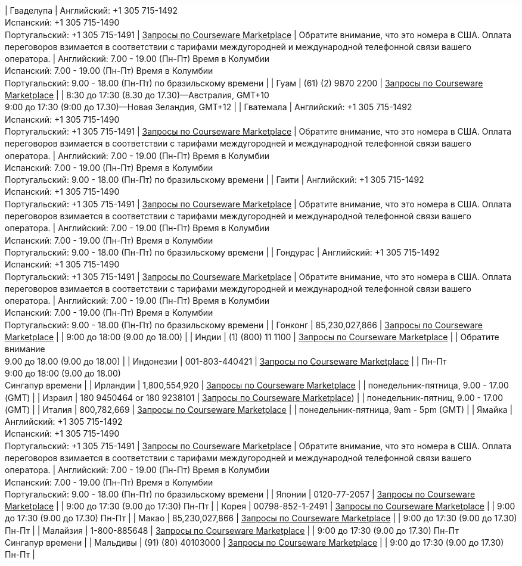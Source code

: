 | Гваделупа | Английский: +1 305 715-1492<br/>Испанский: +1 305 715-1490<br/>Португальский: +1 305 715-1491 | [Запросы по Courseware Marketplace](https://support.microsoft.com/en-US/supportrequestform/a62bfdd8-695f-f1d0-3dbc-e42e79a78641?SL=en&amp;SC=GP) | Обратите внимание, что это номера в США. Оплата переговоров взимается в соответствии с тарифами междугородней и международной телефонной связи вашего оператора. | Английский: 7.00 - 19.00 (Пн-Пт) Время в Колумбии<br/>Испанский: 7.00 - 19.00 (Пн-Пт) Время в Колумбии<br/>Португальский: 9.00 - 18.00 (Пн-Пт) по бразильскому времени |
| Гуам | (61) (2) 9870 2200 | [Запросы по Courseware Marketplace](https://support.microsoft.com/en-au/supportrequestform/a62bfdd8-695f-f1d0-3dbc-e42e79a78641?SL=en&amp;SC=GU) |  | 8:30 до 17:30 (8.30 до 17.30)—Австралия, GMT+10<br/>9:00 до 17:30 (9:00 до 17.30)—Новая Зеландия, GMT+12 |
| Гватемала | Английский: +1 305 715-1492<br/>Испанский: +1 305 715-1490<br/>Португальский: +1 305 715-1491 | [Запросы по Courseware Marketplace](https://support.microsoft.com/es-GT/supportrequestform/a62bfdd8-695f-f1d0-3dbc-e42e79a78641?SL=es&amp;SC=GT) | Обратите внимание, что это номера в США. Оплата переговоров взимается в соответствии с тарифами междугородней и международной телефонной связи вашего оператора. | Английский: 7.00 - 19.00 (Пн-Пт) Время в Колумбии<br/>Испанский: 7.00 - 19.00 (Пн-Пт) Время в Колумбии<br/>Португальский: 9.00 - 18.00 (Пн-Пт) по бразильскому времени |
| Гаити | Английский: +1 305 715-1492<br/>Испанский: +1 305 715-1490<br/>Португальский: +1 305 715-1491 | [Запросы по Courseware Marketplace](https://support.microsoft.com/en-US/supportrequestform/a62bfdd8-695f-f1d0-3dbc-e42e79a78641?SL=en&amp;SC=HT) | Обратите внимание, что это номера в США. Оплата переговоров взимается в соответствии с тарифами междугородней и международной телефонной связи вашего оператора. | Английский: 7.00 - 19.00 (Пн-Пт) Время в Колумбии<br/>Испанский: 7.00 - 19.00 (Пн-Пт) Время в Колумбии<br/>Португальский: 9.00 - 18.00 (Пн-Пт) по бразильскому времени |
| Гондурас | Английский: +1 305 715-1492<br/>Испанский: +1 305 715-1490<br/>Португальский: +1 305 715-1491 | [Запросы по Courseware Marketplace](https://support.microsoft.com/es-HN/supportrequestform/a62bfdd8-695f-f1d0-3dbc-e42e79a78641?SL=es&amp;SC=HN) | Обратите внимание, что это номера в США. Оплата переговоров взимается в соответствии с тарифами междугородней и международной телефонной связи вашего оператора. | Английский: 7.00 - 19.00 (Пн-Пт) Время в Колумбии<br/>Испанский: 7.00 - 19.00 (Пн-Пт) Время в Колумбии<br/>Португальский: 9.00 - 18.00 (Пн-Пт) по бразильскому времени |
| Гонконг | 85,230,027,866 | [Запросы по Courseware Marketplace](https://support.microsoft.com/zh-hk/supportrequestform/a62bfdd8-695f-f1d0-3dbc-e42e79a78641) |  | 9:00 до 18:00 (9.00 до 18.00) |
| Индии | (1) (800) 11 1100 | [Запросы по Courseware Marketplace](https://support.microsoft.com/en-in/supportrequestform/a62bfdd8-695f-f1d0-3dbc-e42e79a78641?SL=en&amp;SC=IN) |  | Обратите внимание<br/>9.00 до 18.00 (9.00 до 18.00) |
| Индонезии | 001-803-440421 | [Запросы по Courseware Marketplace](https://support.microsoft.com/en-my/supportrequestform/a62bfdd8-695f-f1d0-3dbc-e42e79a78641?SL=en&amp;SC=ID)  |  | Пн-Пт<br/>9:00 до 18:00 (9.00 до 18.00)<br/>Сингапур времени |
| Ирландии | 1,800,554,920 | [Запросы по Courseware Marketplace](https://support.microsoft.com/en-IE/supportrequestform/a62bfdd8-695f-f1d0-3dbc-e42e79a78641?SL=en&amp;SC=IE) |  | понедельник-пятница, 9.00 - 17.00 (GMT) |
| Израил | 180 9450464 or 180 9238101 | [Запросы по Courseware Marketplace](https://support.microsoft.com/en-GB/supportrequestform/a62bfdd8-695f-f1d0-3dbc-e42e79a78641?SL=en&amp;SC=IL)) |  | понедельник-пятниц, 9.00 - 17.00 (GMT) |
| Италия | 800,782,669 | [Запросы по Courseware Marketplace](https://support.microsoft.com/it-IT/supportrequestform/a62bfdd8-695f-f1d0-3dbc-e42e79a78641?SL=it&amp;SC=IT) |  | понедельник-пятница, 9am - 5pm (GMT) |
| Ямайка | Английский: +1 305 715-1492<br/>Испанский: +1 305 715-1490<br/>Португальский: +1 305 715-1491 | [Запросы по Courseware Marketplace](https://support.microsoft.com/en-US/supportrequestform/a62bfdd8-695f-f1d0-3dbc-e42e79a78641?SL=en&amp;SC=JM) | Обратите внимание, что это номера в США. Оплата переговоров взимается в соответствии с тарифами междугородней и международной телефонной связи вашего оператора. | Английский: 7.00 - 19.00 (Пн-Пт) Время в Колумбии<br/>Испанский: 7.00 - 19.00 (Пн-Пт) Время в Колумбии<br/>Португальский: 9.00 - 18.00 (Пн-Пт) по бразильскому времени |
| Японии | 0120-77-2057 | [Запросы по Courseware Marketplace](https://partnersupport.microsoft.com/ja-jp/newthread?forum=MPNPartnerMem&amp;threadType=Questions&amp;cancelUrl=https%3A%2F%2Fpartnersupport.microsoft.com%2Fja-jp%2Fmpnpartnermem) |  | 9:00 до 17:30 (9.00 до 17:30) Пн-Пт |
| Корея | 00798-852-1-2491 | [Запросы по Courseware Marketplace](https://support.microsoft.com/ko-kr/supportrequestform/a62bfdd8-695f-f1d0-3dbc-e42e79a78641?SL=ko&amp;SC=KR) |  | 9:00 до 17:30 (9.00 до 17.30) Пн-Пт |
| Макао | 85,230,027,866 | [Запросы по Courseware Marketplace](https://support.microsoft.com/en-my/supportrequestform/a62bfdd8-695f-f1d0-3dbc-e42e79a78641?SL=en&amp;SC=MO) |  | 9:00 до 17:30 (9.00 до 17.30) Пн-Пт |
| Малайзия | 1-800-885648 |  [Запросы по Courseware Marketplace](https://support.microsoft.com/en-my/supportrequestform/a62bfdd8-695f-f1d0-3dbc-e42e79a78641?SL=en&amp;SC=MY) |  | 9:00 до 17:30 (9.00 до 17.30) Пн-Пт<br/>Сингапур времени |
| Мальдивы | (91) (80) 40103000 | [Запросы по Courseware Marketplace](https://support.microsoft.com/en-in/supportrequestform/a62bfdd8-695f-f1d0-3dbc-e42e79a78641?SL=en&amp;SC=MV) |  | 9:00 до 17:30 (9.00 до 17.30) Пн-Пт |